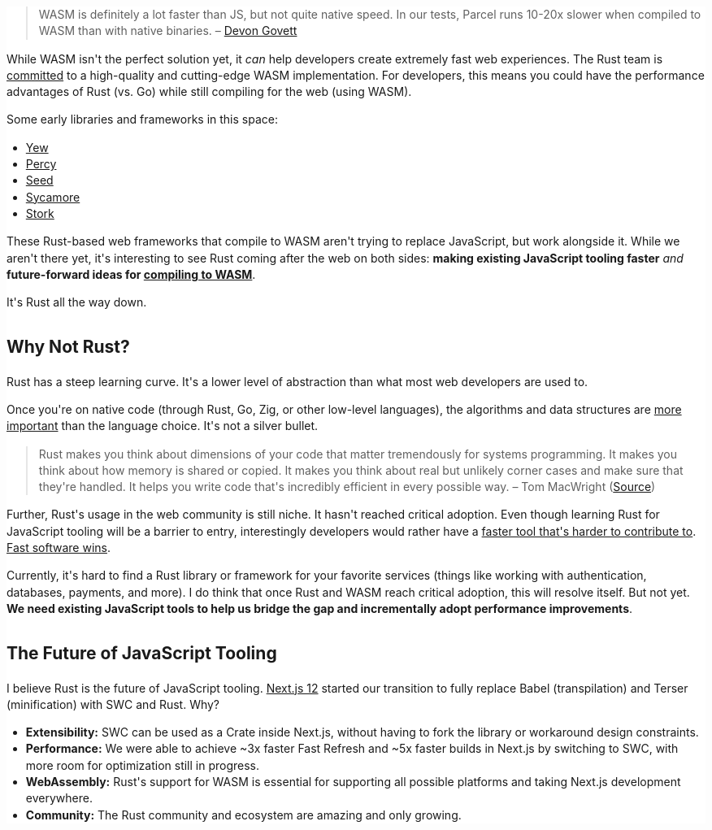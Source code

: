 > WASM is definitely a lot faster than JS, but not quite native speed. In our tests, Parcel runs 10-20x slower when compiled to WASM than with native binaries. – [Devon Govett](https://twitter.com/devongovett)

While WASM isn't the perfect solution yet, it _can_ help developers create extremely fast web experiences. The Rust team is [committed](https://www.rust-lang.org/what/wasm) to a high-quality and cutting-edge WASM implementation. For developers, this means you could have the performance advantages of Rust (vs. Go) while still compiling for the web (using WASM).

Some early libraries and frameworks in this space:

- [Yew](https://yew.rs/)
- [Percy](https://github.com/chinedufn/percy)
- [Seed](https://github.com/seed-rs/seed)
- [Sycamore](https://github.com/sycamore-rs/sycamore)
- [Stork](https://stork-search.net/)

These Rust-based web frameworks that compile to WASM aren't trying to replace JavaScript, but work alongside it. While we aren't there yet, it's interesting to see Rust coming after the web on both sides: **making existing JavaScript tooling faster** _and_ **future-forward ideas for [compiling to WASM](https://rustwasm.github.io/docs/book/introduction.html)**.

It's Rust all the way down.

## Why Not Rust?

Rust has a steep learning curve. It's a lower level of abstraction than what most web developers are used to.

Once you're on native code (through Rust, Go, Zig, or other low-level languages),
the algorithms and data structures are [more important](https://twitter.com/devongovett/status/1457945506332692482) than the language choice. It's not a silver bullet.

> Rust makes you think about dimensions of your code that matter tremendously for systems programming. It makes you think about how memory is shared or copied. It makes you think about real but unlikely corner cases and make sure that they're handled. It helps you write code that's incredibly efficient in every possible way. – Tom MacWright ([Source](https://macwright.com/2021/01/15/rust.html))

Further, Rust's usage in the web community is still niche. It hasn't reached critical adoption. Even though learning Rust for JavaScript tooling will be a barrier to entry, interestingly developers would rather have a [faster tool that's harder to contribute to](https://twitter.com/devongovett/status/1261379312898306048). [Fast software wins](https://craigmod.com/essays/fast_software/).

Currently, it's hard to find a Rust library or framework for your favorite services (things like working with authentication, databases, payments, and more). I do think that once Rust and WASM reach critical adoption, this will resolve itself. But not yet. **We need existing JavaScript tools to help us bridge the gap and incrementally adopt performance improvements**.

## The Future of JavaScript Tooling

I believe Rust is the future of JavaScript tooling. [Next.js 12](http://nextjs.org/12) started our transition to fully replace Babel (transpilation) and Terser (minification) with SWC and Rust. Why?

- **Extensibility:** SWC can be used as a Crate inside Next.js, without having to fork the library or workaround design constraints.
- **Performance:** We were able to achieve ~3x faster Fast Refresh and ~5x faster builds in Next.js by switching to SWC, with more room for optimization still in progress.
- **WebAssembly:** Rust's support for WASM is essential for supporting all possible platforms and taking Next.js development everywhere.
- **Community:** The Rust community and ecosystem are amazing and only growing.
